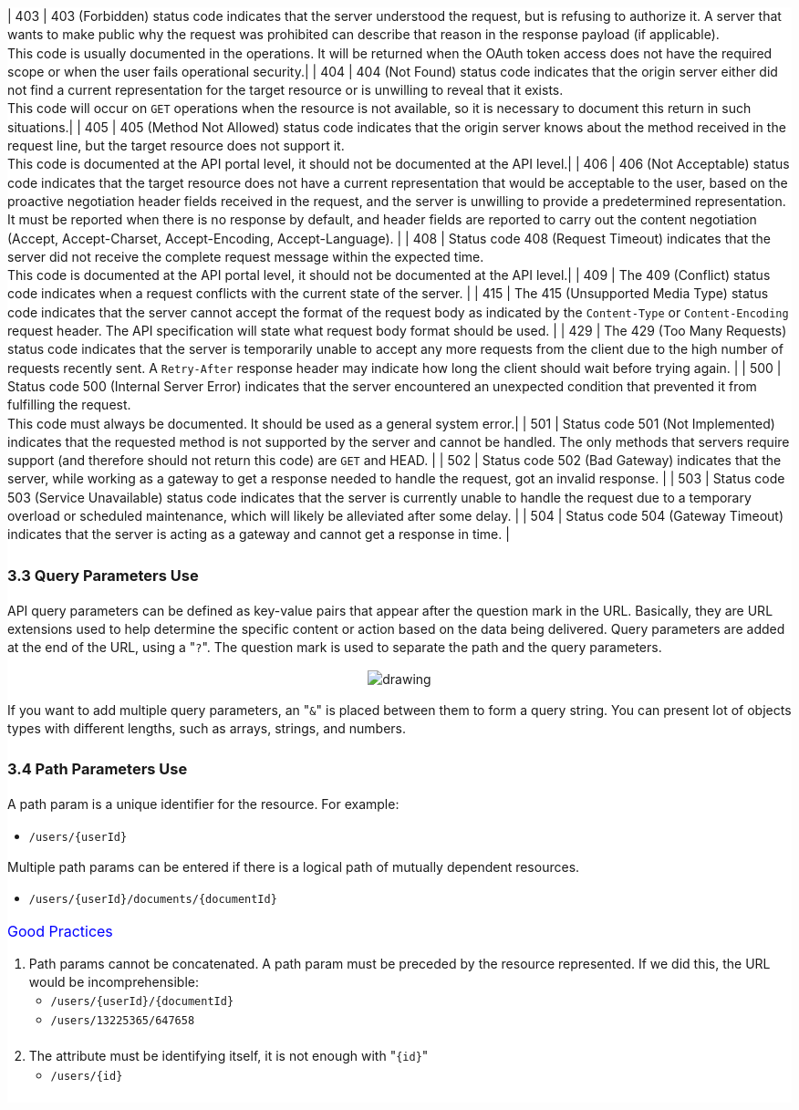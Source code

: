 | 403 | 403 (Forbidden) status code indicates that the server understood the request, but is refusing to authorize it. A server that wants to make public why the request was prohibited can describe that reason in the response payload (if applicable).<br>This code is usually documented in the operations. It will be returned when the OAuth token access does not have the required scope or when the user fails operational security.|
| 404 | 404 (Not Found) status code indicates that the origin server either did not find a current representation for the target resource or is unwilling to reveal that it exists.<br>This code will occur on `GET` operations when the resource is not available, so it is necessary to document this return in such situations.|
| 405 | 405 (Method Not Allowed) status code indicates that the origin server knows about the method received in the request line, but the target resource does not support it.<br>This code is documented at the API portal level, it should not be documented at the API level.|
| 406 | 406 (Not Acceptable) status code indicates that the target resource does not have a current representation that would be acceptable to the user, based on the proactive negotiation header fields received in the request, and the server is unwilling to provide a predetermined representation. It must be reported when there is no response by default, and header fields are reported to carry out the content negotiation (Accept, Accept-Charset, Accept-Encoding, Accept-Language). |
| 408 | Status code 408 (Request Timeout) indicates that the server did not receive the complete request message within the expected time.<br>This code is documented at the API portal level, it should not be documented at the API level.|
| 409 | The 409 (Conflict) status code indicates when a request conflicts with the current state of the server. |
| 415 | The 415 (Unsupported Media Type) status code indicates that the server cannot accept the format of the request body as indicated by the `Content-Type` or `Content-Encoding` request header. The API specification will state what request body format should be used. |
| 429 | The 429 (Too Many Requests) status code indicates that the server is temporarily unable to accept any more requests from the client due to the high number of requests recently sent. A `Retry-After` response header may indicate how long the client should wait before trying again. |
| 500 | Status code 500 (Internal Server Error) indicates that the server encountered an unexpected condition that prevented it from fulfilling the request.<br>This code must always be documented. It should be used as a general system error.|
| 501 | Status code 501 (Not Implemented) indicates that the requested method is not supported by the server and cannot be handled. The only methods that servers require support (and therefore should not return this code) are `GET` and HEAD. |
| 502 | Status code 502 (Bad Gateway) indicates that the server, while working as a gateway to get a response needed to handle the request, got an invalid response. |
| 503 | Status code 503 (Service Unavailable) status code indicates that the server is currently unable to handle the request due to a temporary overload or scheduled maintenance, which will likely be alleviated after some delay. |
| 504 | Status code 504 (Gateway Timeout) indicates that the server is acting as a gateway and cannot get a response in time. |

### 3.3 Query Parameters Use

API query parameters can be defined as key-value pairs that appear after the question mark in the URL. Basically, they are URL extensions used to help determine the specific content or action based on the data being delivered. Query parameters are added at the end of the URL, using a "`?`". The question mark is used to separate the path and the query parameters.

<p align="center">
<img src="./images/guidelines-fig-9.png" alt="drawing" width="350"/>
</p>

If you want to add multiple query parameters, an "`&`" is placed between them to form a query string. You can present lot of objects types with different lengths, such as arrays, strings, and numbers.

### 3.4 Path Parameters Use

A path param is a unique identifier for the resource. For example:

- ```/users/{userId}```

Multiple path params can be entered if there is a logical path of mutually dependent resources.
- ```/users/{userId}/documents/{documentId}```

<font size="3"><span style="color: blue"> Good Practices </span></font>


1. Path params cannot be concatenated. A path param must be preceded by the resource represented. If we did this, the URL would be incomprehensible:
   - ```/users/{userId}/{documentId}```
   - ```/users/13225365/647658```
  <br></br>
2. The attribute must be identifying itself, it is not enough with "`{id}`"
   - ```/users/{id}```
  <br></br>
